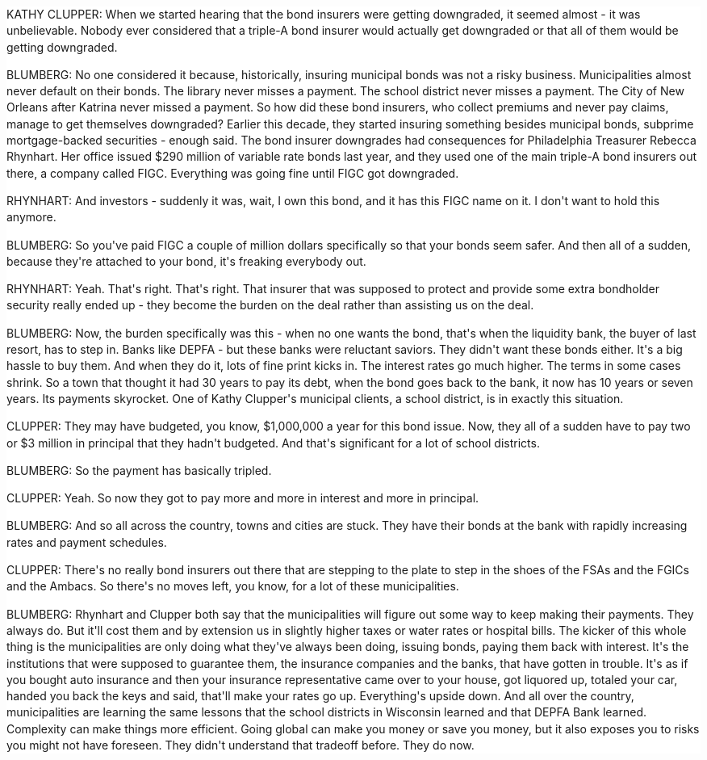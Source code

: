 KATHY CLUPPER: When we started hearing that the bond insurers were getting downgraded, it seemed almost - it was unbelievable. Nobody ever considered that a triple-A bond insurer would actually get downgraded or that all of them would be getting downgraded.

BLUMBERG: No one considered it because, historically, insuring municipal bonds was not a risky business. Municipalities almost never default on their bonds. The library never misses a payment. The school district never misses a payment. The City of New Orleans after Katrina never missed a payment. So how did these bond insurers, who collect premiums and never pay claims, manage to get themselves downgraded? Earlier this decade, they started insuring something besides municipal bonds, subprime mortgage-backed securities - enough said. The bond insurer downgrades had consequences for Philadelphia Treasurer Rebecca Rhynhart. Her office issued $290 million of variable rate bonds last year, and they used one of the main triple-A bond insurers out there, a company called FIGC. Everything was going fine until FIGC got downgraded.

RHYNHART: And investors - suddenly it was, wait, I own this bond, and it has this FIGC name on it. I don't want to hold this anymore.

BLUMBERG: So you've paid FIGC a couple of million dollars specifically so that your bonds seem safer. And then all of a sudden, because they're attached to your bond, it's freaking everybody out.

RHYNHART: Yeah. That's right. That's right. That insurer that was supposed to protect and provide some extra bondholder security really ended up - they become the burden on the deal rather than assisting us on the deal.

BLUMBERG: Now, the burden specifically was this - when no one wants the bond, that's when the liquidity bank, the buyer of last resort, has to step in. Banks like DEPFA - but these banks were reluctant saviors. They didn't want these bonds either. It's a big hassle to buy them. And when they do it, lots of fine print kicks in. The interest rates go much higher. The terms in some cases shrink. So a town that thought it had 30 years to pay its debt, when the bond goes back to the bank, it now has 10 years or seven years. Its payments skyrocket. One of Kathy Clupper's municipal clients, a school district, is in exactly this situation.

CLUPPER: They may have budgeted, you know, $1,000,000 a year for this bond issue. Now, they all of a sudden have to pay two or $3 million in principal that they hadn't budgeted. And that's significant for a lot of school districts.

BLUMBERG: So the payment has basically tripled.

CLUPPER: Yeah. So now they got to pay more and more in interest and more in principal.

BLUMBERG: And so all across the country, towns and cities are stuck. They have their bonds at the bank with rapidly increasing rates and payment schedules.

CLUPPER: There's no really bond insurers out there that are stepping to the plate to step in the shoes of the FSAs and the FGICs and the Ambacs. So there's no moves left, you know, for a lot of these municipalities.

BLUMBERG: Rhynhart and Clupper both say that the municipalities will figure out some way to keep making their payments. They always do. But it'll cost them and by extension us in slightly higher taxes or water rates or hospital bills. The kicker of this whole thing is the municipalities are only doing what they've always been doing, issuing bonds, paying them back with interest. It's the institutions that were supposed to guarantee them, the insurance companies and the banks, that have gotten in trouble. It's as if you bought auto insurance and then your insurance representative came over to your house, got liquored up, totaled your car, handed you back the keys and said, that'll make your rates go up. Everything's upside down. And all over the country, municipalities are learning the same lessons that the school districts in Wisconsin learned and that DEPFA Bank learned. Complexity can make things more efficient. Going global can make you money or save you money, but it also exposes you to risks you might not have foreseen. They didn't understand that tradeoff before. They do now.
